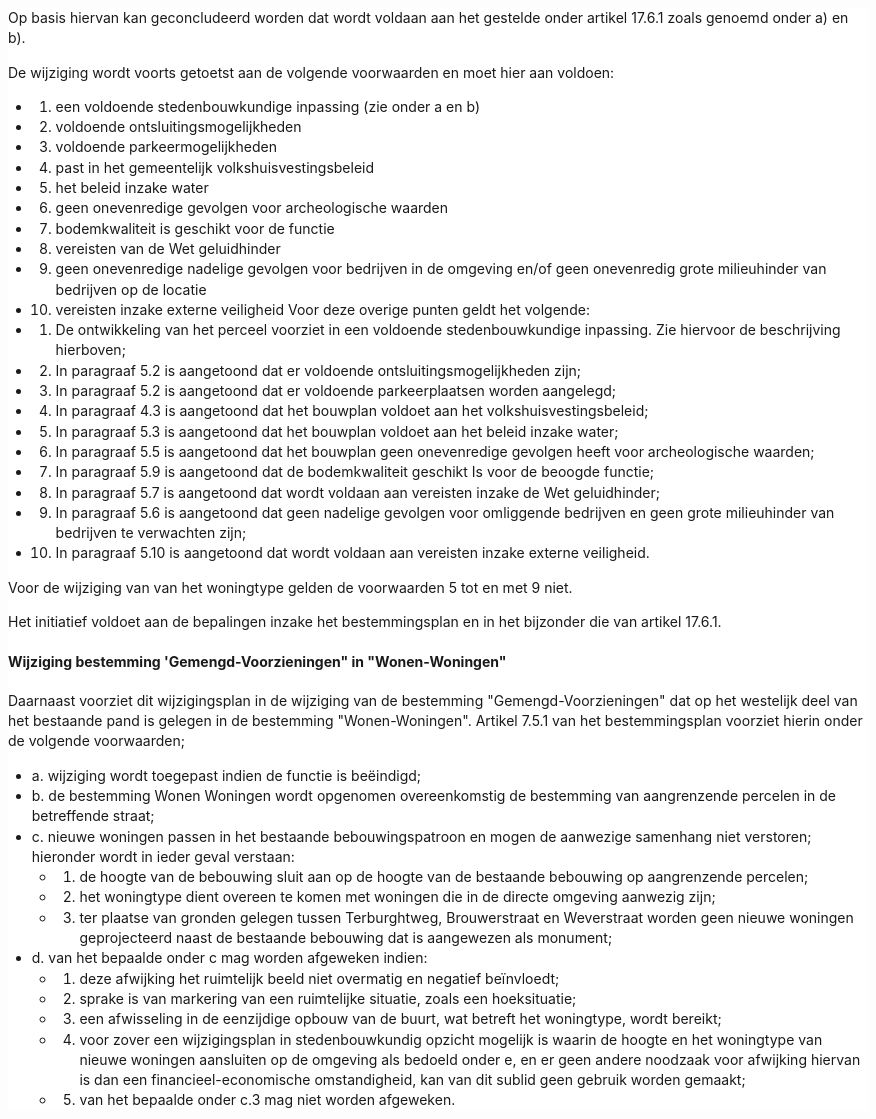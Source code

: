 Op basis hiervan kan geconcludeerd worden dat wordt voldaan aan het gestelde onder artikel 17.6.1 zoals genoemd onder a) en b).

De wijziging wordt voorts getoetst aan de volgende voorwaarden en moet hier aan voldoen:

- 1. een voldoende stedenbouwkundige inpassing (zie onder a en b)
- 2. voldoende ontsluitingsmogelijkheden
- 3. voldoende parkeermogelijkheden
- 4. past in het gemeentelijk volkshuisvestingsbeleid
- 5. het beleid inzake water
- 6. geen onevenredige gevolgen voor archeologische waarden
- 7. bodemkwaliteit is geschikt voor de functie
- 8. vereisten van de Wet geluidhinder
- 9. geen onevenredige nadelige gevolgen voor bedrijven in de omgeving en/of geen onevenredig grote milieuhinder van bedrijven op de locatie

- 10. vereisten inzake externe veiligheid
Voor deze overige punten geldt het volgende:

- 1. De ontwikkeling van het perceel voorziet in een voldoende stedenbouwkundige inpassing. Zie hiervoor de beschrijving hierboven;
- 2. In paragraaf 5.2 is aangetoond dat er voldoende ontsluitingsmogelijkheden zijn;
- 3. In paragraaf 5.2 is aangetoond dat er voldoende parkeerplaatsen worden aangelegd;
- 4. In paragraaf 4.3 is aangetoond dat het bouwplan voldoet aan het volkshuisvestingsbeleid;
- 5. In paragraaf 5.3 is aangetoond dat het bouwplan voldoet aan het beleid inzake water;
- 6. In paragraaf 5.5 is aangetoond dat het bouwplan geen onevenredige gevolgen heeft voor archeologische waarden;
- 7. In paragraaf 5.9 is aangetoond dat de bodemkwaliteit geschikt Is voor de beoogde functie;
- 8. In paragraaf 5.7 is aangetoond dat wordt voldaan aan vereisten inzake de Wet geluidhinder;
- 9. In paragraaf 5.6 is aangetoond dat geen nadelige gevolgen voor omliggende bedrijven en geen grote milieuhinder van bedrijven te verwachten zijn;
- 10. In paragraaf 5.10 is aangetoond dat wordt voldaan aan vereisten inzake externe veiligheid.

Voor de wijziging van van het woningtype gelden de voorwaarden 5 tot en met 9 niet.

Het initiatief voldoet aan de bepalingen inzake het bestemmingsplan en in het bijzonder die van artikel 17.6.1.

#### Wijziging bestemming 'Gemengd-Voorzieningen" in "Wonen-Woningen"

Daarnaast voorziet dit wijzigingsplan in de wijziging van de bestemming "Gemengd-Voorzieningen" dat op het westelijk deel van het bestaande pand is gelegen in de bestemming "Wonen-Woningen". Artikel 7.5.1 van het bestemmingsplan voorziet hierin onder de volgende voorwaarden;

- a. wijziging wordt toegepast indien de functie is beëindigd;
- b. de bestemming Wonen Woningen wordt opgenomen overeenkomstig de bestemming van aangrenzende percelen in de betreffende straat;
- c. nieuwe woningen passen in het bestaande bebouwingspatroon en mogen de aanwezige samenhang niet verstoren; hieronder wordt in ieder geval verstaan:
	- 1. de hoogte van de bebouwing sluit aan op de hoogte van de bestaande bebouwing op aangrenzende percelen;
	- 2. het woningtype dient overeen te komen met woningen die in de directe omgeving aanwezig zijn;
	- 3. ter plaatse van gronden gelegen tussen Terburghtweg, Brouwerstraat en Weverstraat worden geen nieuwe woningen geprojecteerd naast de bestaande bebouwing dat is aangewezen als monument;
- d. van het bepaalde onder c mag worden afgeweken indien:
	- 1. deze afwijking het ruimtelijk beeld niet overmatig en negatief beïnvloedt;
	- 2. sprake is van markering van een ruimtelijke situatie, zoals een hoeksituatie;
	- 3. een afwisseling in de eenzijdige opbouw van de buurt, wat betreft het woningtype, wordt bereikt;
	- 4. voor zover een wijzigingsplan in stedenbouwkundig opzicht mogelijk is waarin de hoogte en het woningtype van nieuwe woningen aansluiten op de omgeving als bedoeld onder e, en er geen andere noodzaak voor afwijking hiervan is dan een financieel-economische omstandigheid, kan van dit sublid geen gebruik worden gemaakt;
	- 5. van het bepaalde onder c.3 mag niet worden afgeweken.
